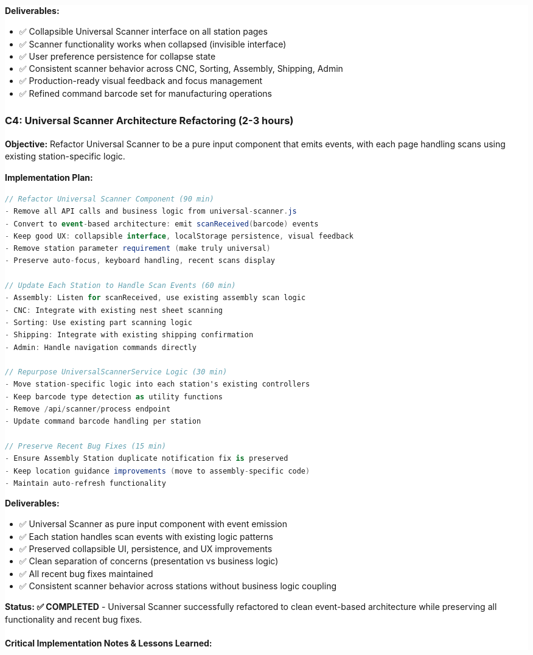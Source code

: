 **Deliverables:**
- ✅ Collapsible Universal Scanner interface on all station pages
- ✅ Scanner functionality works when collapsed (invisible interface)
- ✅ User preference persistence for collapse state
- ✅ Consistent scanner behavior across CNC, Sorting, Assembly, Shipping, Admin
- ✅ Production-ready visual feedback and focus management
- ✅ Refined command barcode set for manufacturing operations

### **C4: Universal Scanner Architecture Refactoring (2-3 hours)**
**Objective:** Refactor Universal Scanner to be a pure input component that emits events, with each page handling scans using existing station-specific logic.

**Implementation Plan:**
```csharp
// Refactor Universal Scanner Component (90 min)
- Remove all API calls and business logic from universal-scanner.js
- Convert to event-based architecture: emit scanReceived(barcode) events
- Keep good UX: collapsible interface, localStorage persistence, visual feedback
- Remove station parameter requirement (make truly universal)
- Preserve auto-focus, keyboard handling, recent scans display

// Update Each Station to Handle Scan Events (60 min)
- Assembly: Listen for scanReceived, use existing assembly scan logic
- CNC: Integrate with existing nest sheet scanning
- Sorting: Use existing part scanning logic  
- Shipping: Integrate with existing shipping confirmation
- Admin: Handle navigation commands directly

// Repurpose UniversalScannerService Logic (30 min)
- Move station-specific logic into each station's existing controllers
- Keep barcode type detection as utility functions
- Remove /api/scanner/process endpoint
- Update command barcode handling per station

// Preserve Recent Bug Fixes (15 min)
- Ensure Assembly Station duplicate notification fix is preserved
- Keep location guidance improvements (move to assembly-specific code)
- Maintain auto-refresh functionality
```

**Deliverables:**
- ✅ Universal Scanner as pure input component with event emission
- ✅ Each station handles scan events with existing logic patterns  
- ✅ Preserved collapsible UI, persistence, and UX improvements
- ✅ Clean separation of concerns (presentation vs business logic)
- ✅ All recent bug fixes maintained
- ✅ Consistent scanner behavior across stations without business logic coupling

**Status: ✅ COMPLETED** - Universal Scanner successfully refactored to clean event-based architecture while preserving all functionality and recent bug fixes.

#### **Critical Implementation Notes & Lessons Learned:**
